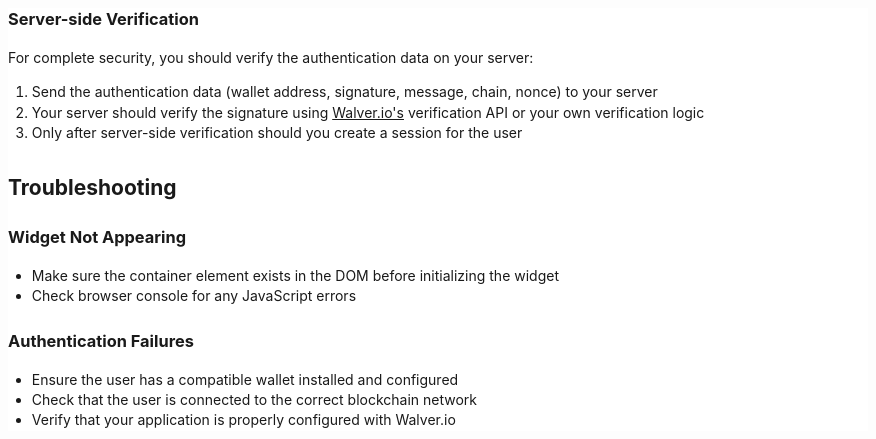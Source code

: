 ### Server-side Verification

For complete security, you should verify the authentication data on your server:

1. Send the authentication data (wallet address, signature, message, chain, nonce) to your server
2. Your server should verify the signature using [Walver.io's](https://walver.io) verification API or your own verification logic
3. Only after server-side verification should you create a session for the user

## Troubleshooting

### Widget Not Appearing
- Make sure the container element exists in the DOM before initializing the widget
- Check browser console for any JavaScript errors

### Authentication Failures
- Ensure the user has a compatible wallet installed and configured
- Check that the user is connected to the correct blockchain network
- Verify that your application is properly configured with Walver.io 